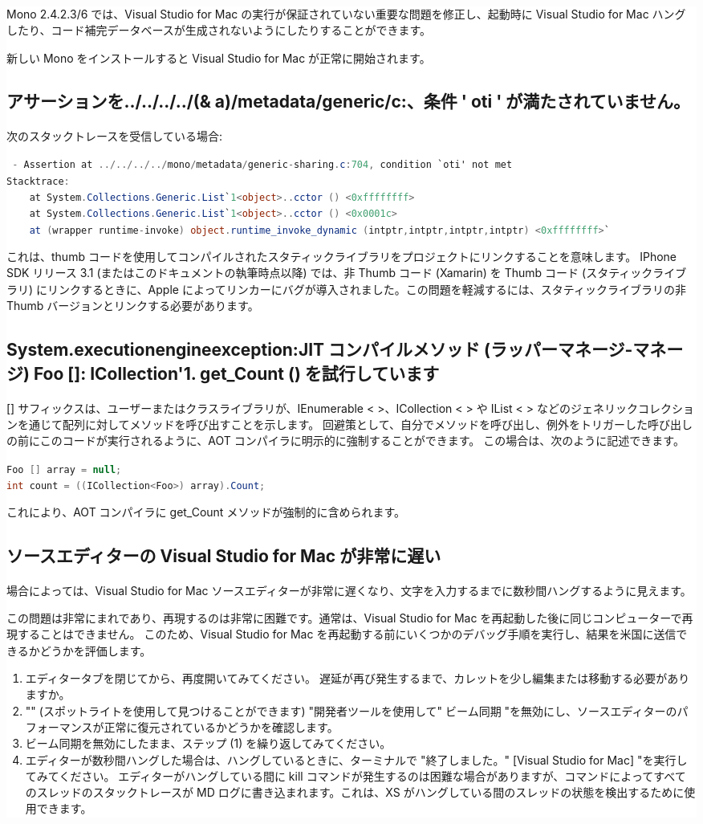 Mono 2.4.2.3/6 では、Visual Studio for Mac の実行が保証されていない重要な問題を修正し、起動時に Visual Studio for Mac ハングしたり、コード補完データベースが生成されないようにしたりすることができます。

新しい Mono をインストールすると Visual Studio for Mac が正常に開始されます。

## <a name="assertion-at-monometadatageneric-sharingc704-condition-oti-not-met"></a>アサーションを../../../../(& a)/metadata/generic/c:、条件 ' oti ' が満たされていません。

次のスタックトレースを受信している場合:

```csharp
 - Assertion at ../../../../mono/metadata/generic-sharing.c:704, condition `oti' not met
Stacktrace:
    at System.Collections.Generic.List`1<object>..cctor () <0xffffffff>
    at System.Collections.Generic.List`1<object>..cctor () <0x0001c>
    at (wrapper runtime-invoke) object.runtime_invoke_dynamic (intptr,intptr,intptr,intptr) <0xffffffff>`
```

これは、thumb コードを使用してコンパイルされたスタティックライブラリをプロジェクトにリンクすることを意味します。 IPhone SDK リリース 3.1 (またはこのドキュメントの執筆時点以降) では、非 Thumb コード (Xamarin) を Thumb コード (スタティックライブラリ) にリンクするときに、Apple によってリンカーにバグが導入されました。この問題を軽減するには、スタティックライブラリの非 Thumb バージョンとリンクする必要があります。

## <a name="systemexecutionengineexception-attempting-to-jit-compile-method-wrapper-managed-to-managed-foosystemcollectionsgenericicollection1get_count-"></a>System.executionengineexception:JIT コンパイルメソッド (ラッパーマネージ-マネージ) Foo []: ICollection'1. get_Count () を試行しています

[] サフィックスは、ユーザーまたはクラスライブラリが、IEnumerable < >、ICollection < > や IList < > などのジェネリックコレクションを通じて配列に対してメソッドを呼び出すことを示します。 回避策として、自分でメソッドを呼び出し、例外をトリガーした呼び出しの前にこのコードが実行されるように、AOT コンパイラに明示的に強制することができます。 この場合は、次のように記述できます。

```csharp
Foo [] array = null;
int count = ((ICollection<Foo>) array).Count;
```

これにより、AOT コンパイラに get_Count メソッドが強制的に含められます。

## <a name="visual-studio-for-mac-source-editor-is-extremely-slow"></a>ソースエディターの Visual Studio for Mac が非常に遅い

場合によっては、Visual Studio for Mac ソースエディターが非常に遅くなり、文字を入力するまでに数秒間ハングするように見えます。

この問題は非常にまれであり、再現するのは非常に困難です。通常は、Visual Studio for Mac を再起動した後に同じコンピューターで再現することはできません。 このため、Visual Studio for Mac を再起動する前にいくつかのデバッグ手順を実行し、結果を米国に送信できるかどうかを評価します。

1. エディタータブを閉じてから、再度開いてみてください。 遅延が再び発生するまで、カレットを少し編集または移動する必要がありますか。
1. "" (スポットライトを使用して見つけることができます) "開発者ツールを使用して" ビーム同期 "を無効にし、ソースエディターのパフォーマンスが正常に復元されているかどうかを確認します。
1. ビーム同期を無効にしたまま、ステップ (1) を繰り返してみてください。
1. エディターが数秒間ハングした場合は、ハングしているときに、ターミナルで "終了しました。" [Visual Studio for Mac] "を実行してみてください。 エディターがハングしている間に kill コマンドが発生するのは困難な場合がありますが、コマンドによってすべてのスレッドのスタックトレースが MD ログに書き込まれます。これは、XS がハングしている間のスレッドの状態を検出するために使用できます。
